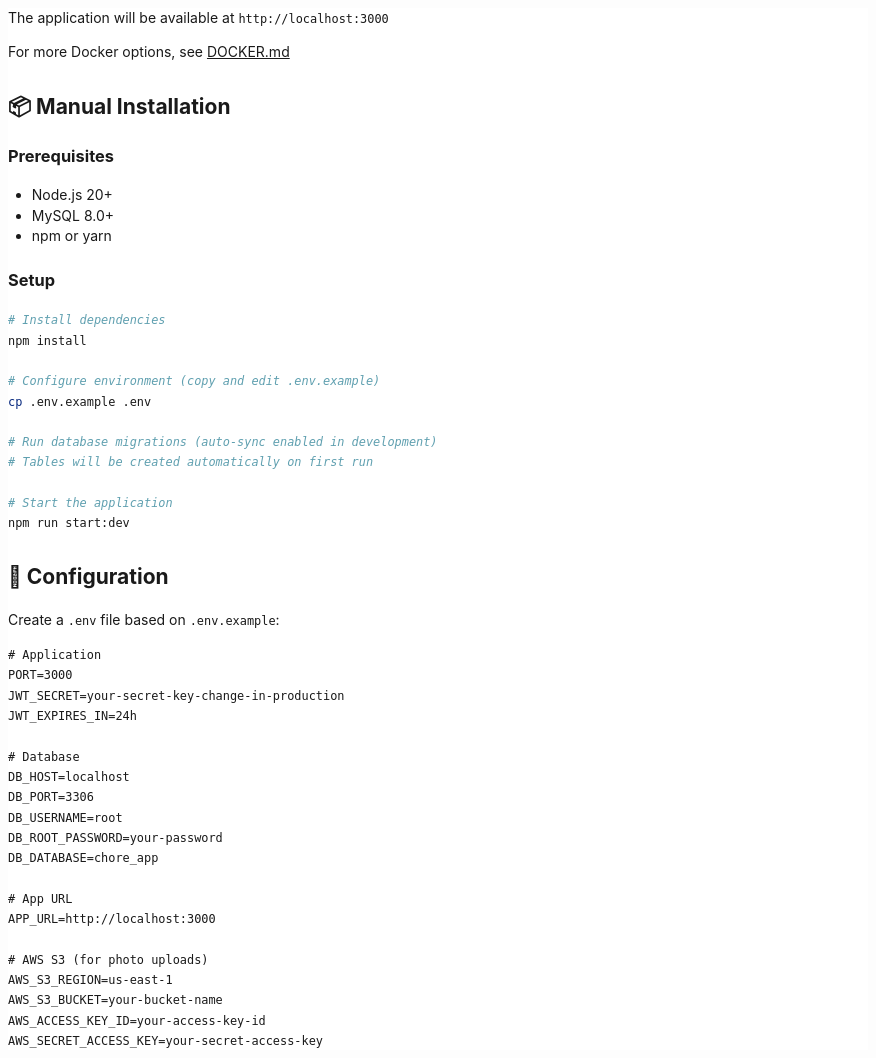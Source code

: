 The application will be available at `http://localhost:3000`

For more Docker options, see [DOCKER.md](DOCKER.md)

## 📦 Manual Installation

### Prerequisites
- Node.js 20+
- MySQL 8.0+
- npm or yarn

### Setup

```bash
# Install dependencies
npm install

# Configure environment (copy and edit .env.example)
cp .env.example .env

# Run database migrations (auto-sync enabled in development)
# Tables will be created automatically on first run

# Start the application
npm run start:dev
```

## 🔧 Configuration

Create a `.env` file based on `.env.example`:

```env
# Application
PORT=3000
JWT_SECRET=your-secret-key-change-in-production
JWT_EXPIRES_IN=24h

# Database
DB_HOST=localhost
DB_PORT=3306
DB_USERNAME=root
DB_ROOT_PASSWORD=your-password
DB_DATABASE=chore_app

# App URL
APP_URL=http://localhost:3000

# AWS S3 (for photo uploads)
AWS_S3_REGION=us-east-1
AWS_S3_BUCKET=your-bucket-name
AWS_ACCESS_KEY_ID=your-access-key-id
AWS_SECRET_ACCESS_KEY=your-secret-access-key
```
